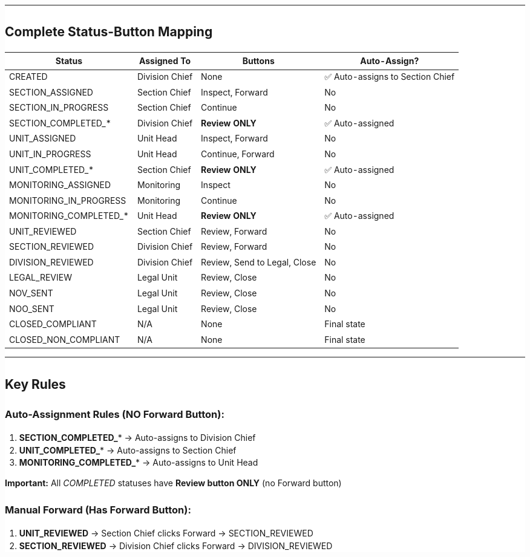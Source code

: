 
---

## Complete Status-Button Mapping

| Status | Assigned To | Buttons | Auto-Assign? |
|--------|-------------|---------|--------------|
| CREATED | Division Chief | None | ✅ Auto-assigns to Section Chief |
| SECTION_ASSIGNED | Section Chief | Inspect, Forward | No |
| SECTION_IN_PROGRESS | Section Chief | Continue | No |
| SECTION_COMPLETED_* | Division Chief | **Review ONLY** | ✅ Auto-assigned |
| UNIT_ASSIGNED | Unit Head | Inspect, Forward | No |
| UNIT_IN_PROGRESS | Unit Head | Continue, Forward | No |
| UNIT_COMPLETED_* | Section Chief | **Review ONLY** | ✅ Auto-assigned |
| MONITORING_ASSIGNED | Monitoring | Inspect | No |
| MONITORING_IN_PROGRESS | Monitoring | Continue | No |
| MONITORING_COMPLETED_* | Unit Head | **Review ONLY** | ✅ Auto-assigned |
| UNIT_REVIEWED | Section Chief | Review, Forward | No |
| SECTION_REVIEWED | Division Chief | Review, Forward | No |
| DIVISION_REVIEWED | Division Chief | Review, Send to Legal, Close | No |
| LEGAL_REVIEW | Legal Unit | Review, Close | No |
| NOV_SENT | Legal Unit | Review, Close | No |
| NOO_SENT | Legal Unit | Review, Close | No |
| CLOSED_COMPLIANT | N/A | None | Final state |
| CLOSED_NON_COMPLIANT | N/A | None | Final state |

---

## Key Rules

### Auto-Assignment Rules (NO Forward Button):
1. **SECTION_COMPLETED_*** → Auto-assigns to Division Chief
2. **UNIT_COMPLETED_*** → Auto-assigns to Section Chief
3. **MONITORING_COMPLETED_*** → Auto-assigns to Unit Head

**Important:** All *_COMPLETED_* statuses have **Review button ONLY** (no Forward button)

### Manual Forward (Has Forward Button):
1. **UNIT_REVIEWED** → Section Chief clicks Forward → SECTION_REVIEWED
2. **SECTION_REVIEWED** → Division Chief clicks Forward → DIVISION_REVIEWED
